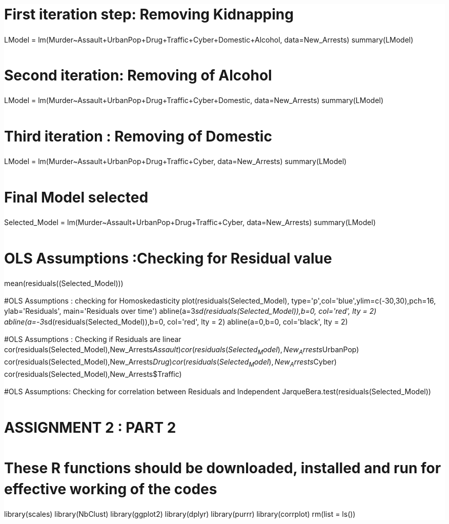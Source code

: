 # First iteration step: Removing Kidnapping
LModel = lm(Murder~Assault+UrbanPop+Drug+Traffic+Cyber+Domestic+Alcohol, data=New_Arrests)
summary(LModel)

# Second iteration: Removing of Alcohol 
LModel = lm(Murder~Assault+UrbanPop+Drug+Traffic+Cyber+Domestic, data=New_Arrests)
summary(LModel)

# Third iteration : Removing of Domestic
LModel = lm(Murder~Assault+UrbanPop+Drug+Traffic+Cyber, data=New_Arrests)
summary(LModel)

# Final Model selected
Selected_Model = lm(Murder~Assault+UrbanPop+Drug+Traffic+Cyber, data=New_Arrests)
summary(LModel)

# OLS Assumptions :Checking for Residual value
mean(residuals((Selected_Model)))

#OLS Assumptions : checking for Homoskedasticity
plot(residuals(Selected_Model), type='p',col='blue',ylim=c(-30,30),pch=16,
     ylab='Residuals', main='Residuals over time')
abline(a=3*sd(residuals(Selected_Model)),b=0, col='red', lty = 2)
abline(a=-3*sd(residuals(Selected_Model)),b=0, col='red', lty = 2)
abline(a=0,b=0, col='black', lty = 2)

#OLS Assumptions : Checking if Residuals are linear
cor(residuals(Selected_Model),New_Arrests$Assault)
cor(residuals(Selected_Model),New_Arrests$UrbanPop)
cor(residuals(Selected_Model),New_Arrests$Drug)
cor(residuals(Selected_Model),New_Arrests$Cyber)
cor(residuals(Selected_Model),New_Arrests$Traffic)

#OLS Assumptions: Checking for correlation between Residuals and Independent
JarqueBera.test(residuals(Selected_Model))



# ASSIGNMENT 2 : PART 2

# These R functions should be downloaded, installed and run for effective working of the codes
 
library(scales)
library(NbClust)
library(ggplot2)
library(dplyr)
library(purrr)
library(corrplot)
rm(list = ls())
